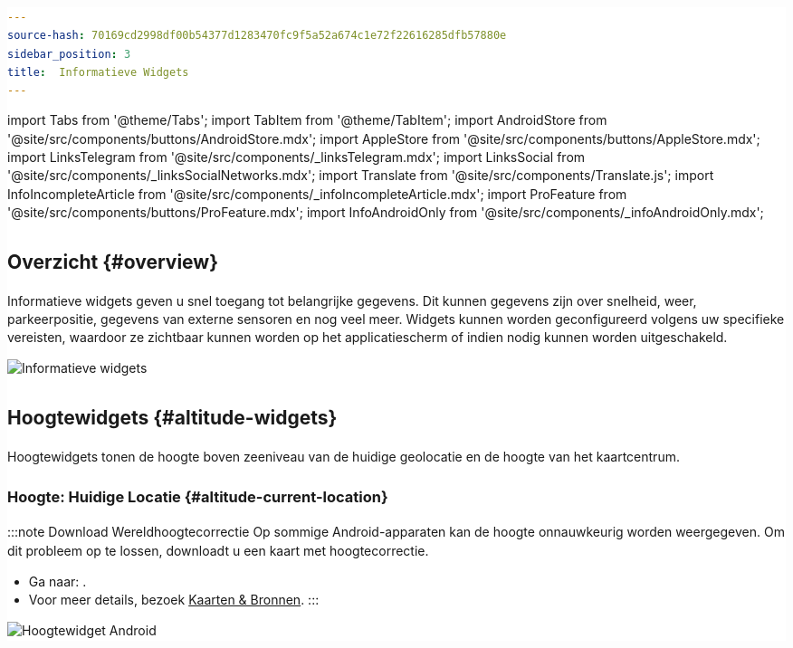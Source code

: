 ```yaml
---
source-hash: 70169cd2998df00b54377d1283470fc9f5a52a674c1e72f22616285dfb57880e
sidebar_position: 3
title:  Informatieve Widgets
---
```


import Tabs from '@theme/Tabs';
import TabItem from '@theme/TabItem';
import AndroidStore from '@site/src/components/buttons/AndroidStore.mdx';
import AppleStore from '@site/src/components/buttons/AppleStore.mdx';
import LinksTelegram from '@site/src/components/_linksTelegram.mdx';
import LinksSocial from '@site/src/components/_linksSocialNetworks.mdx';
import Translate from '@site/src/components/Translate.js';
import InfoIncompleteArticle from '@site/src/components/_infoIncompleteArticle.mdx';
import ProFeature from '@site/src/components/buttons/ProFeature.mdx';
import InfoAndroidOnly from '@site/src/components/_infoAndroidOnly.mdx';



## Overzicht {#overview}

Informatieve widgets geven u snel toegang tot belangrijke gegevens. Dit kunnen gegevens zijn over snelheid, weer, parkeerpositie, gegevens van externe sensoren en nog veel meer. Widgets kunnen worden geconfigureerd volgens uw specifieke vereisten, waardoor ze zichtbaar kunnen worden op het applicatiescherm of indien nodig kunnen worden uitgeschakeld.

![Informatieve widgets](@site/static/img/widgets/informational_widgets_all.png)


## Hoogtewidgets   {#altitude-widgets}

Hoogtewidgets tonen de hoogte boven zeeniveau van de huidige geolocatie en de hoogte van het kaartcentrum.  


### Hoogte: Huidige Locatie   {#altitude-current-location}
  
:::note  Download Wereldhoogtecorrectie
Op sommige Android-apparaten kan de hoogte onnauwkeurig worden weergegeven. Om dit probleem op te lossen, downloadt u een kaart met hoogtecorrectie.

- Ga naar: *<Translate android="true" ids="shared_string_menu,maps_and_resources,download_tab_downloads,world_maps,index_item_world_altitude_correction"/>*.
- Voor meer details, bezoek [Kaarten & Bronnen](../personal/maps-resources.md#downloads-menu).
:::

<Tabs groupId="operating-systems" queryString="current-os">

<TabItem value="android" label="Android">

![Hoogtewidget Android](@site/static/img/widgets/altitude_widget_andr.png)  
